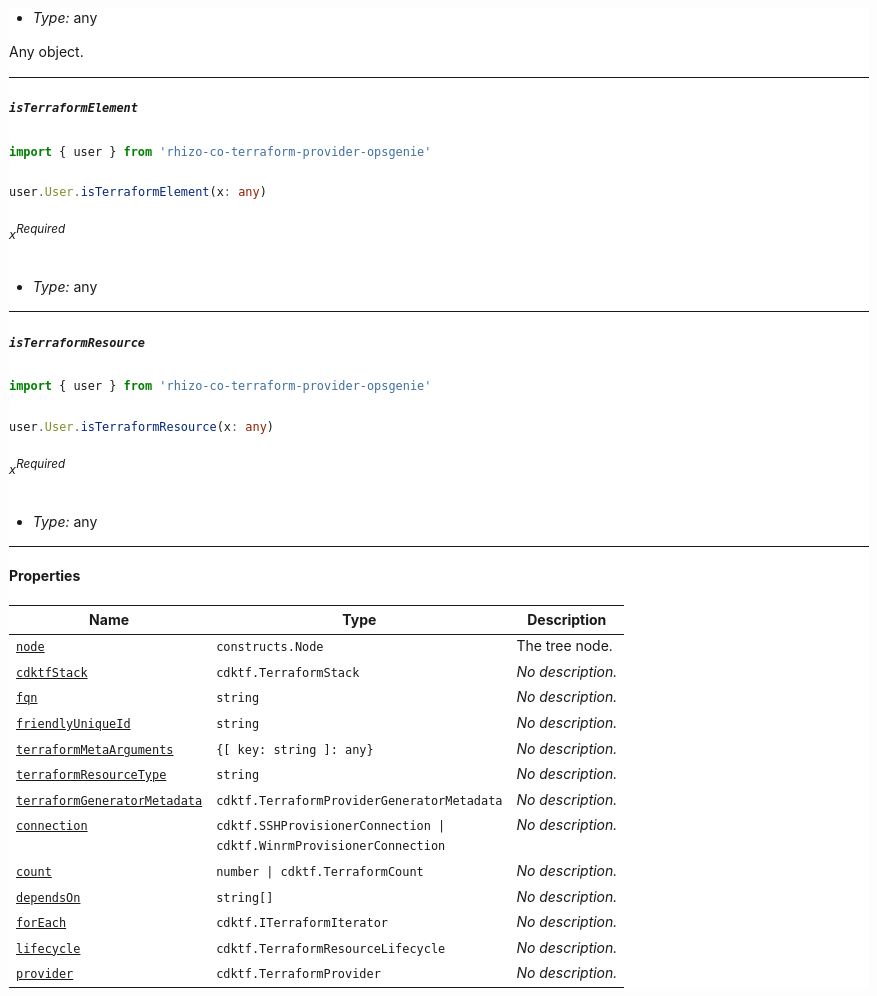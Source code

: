 - *Type:* any

Any object.

---

##### `isTerraformElement` <a name="isTerraformElement" id="rhizo-co-terraform-provider-opsgenie.user.User.isTerraformElement"></a>

```typescript
import { user } from 'rhizo-co-terraform-provider-opsgenie'

user.User.isTerraformElement(x: any)
```

###### `x`<sup>Required</sup> <a name="x" id="rhizo-co-terraform-provider-opsgenie.user.User.isTerraformElement.parameter.x"></a>

- *Type:* any

---

##### `isTerraformResource` <a name="isTerraformResource" id="rhizo-co-terraform-provider-opsgenie.user.User.isTerraformResource"></a>

```typescript
import { user } from 'rhizo-co-terraform-provider-opsgenie'

user.User.isTerraformResource(x: any)
```

###### `x`<sup>Required</sup> <a name="x" id="rhizo-co-terraform-provider-opsgenie.user.User.isTerraformResource.parameter.x"></a>

- *Type:* any

---

#### Properties <a name="Properties" id="Properties"></a>

| **Name** | **Type** | **Description** |
| --- | --- | --- |
| <code><a href="#rhizo-co-terraform-provider-opsgenie.user.User.property.node">node</a></code> | <code>constructs.Node</code> | The tree node. |
| <code><a href="#rhizo-co-terraform-provider-opsgenie.user.User.property.cdktfStack">cdktfStack</a></code> | <code>cdktf.TerraformStack</code> | *No description.* |
| <code><a href="#rhizo-co-terraform-provider-opsgenie.user.User.property.fqn">fqn</a></code> | <code>string</code> | *No description.* |
| <code><a href="#rhizo-co-terraform-provider-opsgenie.user.User.property.friendlyUniqueId">friendlyUniqueId</a></code> | <code>string</code> | *No description.* |
| <code><a href="#rhizo-co-terraform-provider-opsgenie.user.User.property.terraformMetaArguments">terraformMetaArguments</a></code> | <code>{[ key: string ]: any}</code> | *No description.* |
| <code><a href="#rhizo-co-terraform-provider-opsgenie.user.User.property.terraformResourceType">terraformResourceType</a></code> | <code>string</code> | *No description.* |
| <code><a href="#rhizo-co-terraform-provider-opsgenie.user.User.property.terraformGeneratorMetadata">terraformGeneratorMetadata</a></code> | <code>cdktf.TerraformProviderGeneratorMetadata</code> | *No description.* |
| <code><a href="#rhizo-co-terraform-provider-opsgenie.user.User.property.connection">connection</a></code> | <code>cdktf.SSHProvisionerConnection \| cdktf.WinrmProvisionerConnection</code> | *No description.* |
| <code><a href="#rhizo-co-terraform-provider-opsgenie.user.User.property.count">count</a></code> | <code>number \| cdktf.TerraformCount</code> | *No description.* |
| <code><a href="#rhizo-co-terraform-provider-opsgenie.user.User.property.dependsOn">dependsOn</a></code> | <code>string[]</code> | *No description.* |
| <code><a href="#rhizo-co-terraform-provider-opsgenie.user.User.property.forEach">forEach</a></code> | <code>cdktf.ITerraformIterator</code> | *No description.* |
| <code><a href="#rhizo-co-terraform-provider-opsgenie.user.User.property.lifecycle">lifecycle</a></code> | <code>cdktf.TerraformResourceLifecycle</code> | *No description.* |
| <code><a href="#rhizo-co-terraform-provider-opsgenie.user.User.property.provider">provider</a></code> | <code>cdktf.TerraformProvider</code> | *No description.* |